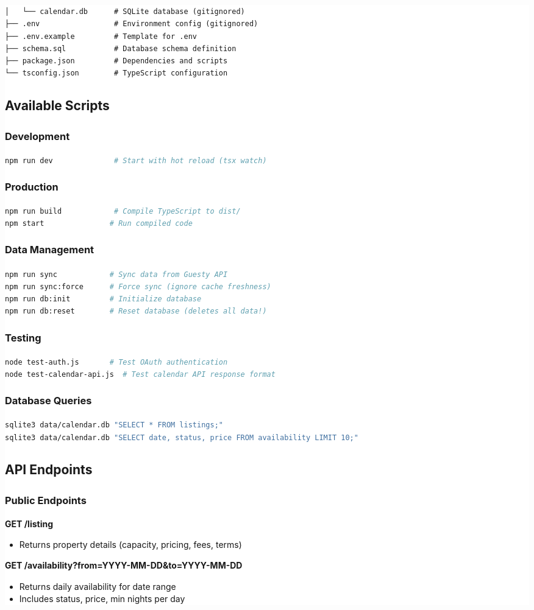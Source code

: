 ```
│   └── calendar.db      # SQLite database (gitignored)
├── .env                 # Environment config (gitignored)
├── .env.example         # Template for .env
├── schema.sql           # Database schema definition
├── package.json         # Dependencies and scripts
└── tsconfig.json        # TypeScript configuration
```

## Available Scripts

### Development
```bash
npm run dev              # Start with hot reload (tsx watch)
```

### Production
```bash
npm run build            # Compile TypeScript to dist/
npm start               # Run compiled code
```

### Data Management
```bash
npm run sync            # Sync data from Guesty API
npm run sync:force      # Force sync (ignore cache freshness)
npm run db:init         # Initialize database
npm run db:reset        # Reset database (deletes all data!)
```

### Testing
```bash
node test-auth.js       # Test OAuth authentication
node test-calendar-api.js  # Test calendar API response format
```

### Database Queries
```bash
sqlite3 data/calendar.db "SELECT * FROM listings;"
sqlite3 data/calendar.db "SELECT date, status, price FROM availability LIMIT 10;"
```

## API Endpoints

### Public Endpoints

**GET /listing**
- Returns property details (capacity, pricing, fees, terms)

**GET /availability?from=YYYY-MM-DD&to=YYYY-MM-DD**
- Returns daily availability for date range
- Includes status, price, min nights per day
